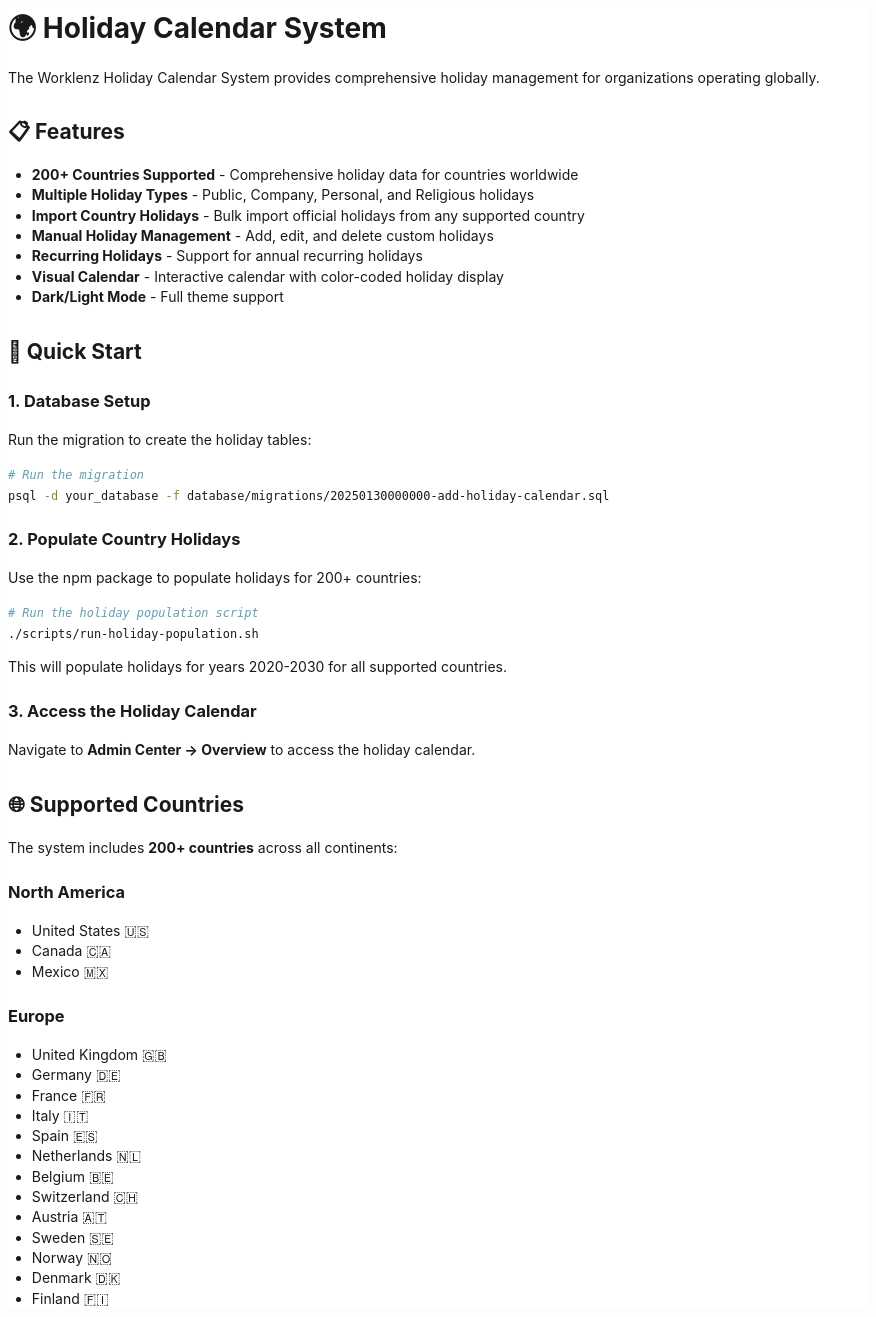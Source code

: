 # 🌍 Holiday Calendar System

The Worklenz Holiday Calendar System provides comprehensive holiday management for organizations operating globally.

## 📋 Features

- **200+ Countries Supported** - Comprehensive holiday data for countries worldwide
- **Multiple Holiday Types** - Public, Company, Personal, and Religious holidays
- **Import Country Holidays** - Bulk import official holidays from any supported country
- **Manual Holiday Management** - Add, edit, and delete custom holidays
- **Recurring Holidays** - Support for annual recurring holidays
- **Visual Calendar** - Interactive calendar with color-coded holiday display
- **Dark/Light Mode** - Full theme support

## 🚀 Quick Start

### 1. Database Setup

Run the migration to create the holiday tables:

```bash
# Run the migration
psql -d your_database -f database/migrations/20250130000000-add-holiday-calendar.sql
```

### 2. Populate Country Holidays

Use the npm package to populate holidays for 200+ countries:

```bash
# Run the holiday population script
./scripts/run-holiday-population.sh
```

This will populate holidays for years 2020-2030 for all supported countries.

### 3. Access the Holiday Calendar

Navigate to **Admin Center → Overview** to access the holiday calendar.

## 🌐 Supported Countries

The system includes **200+ countries** across all continents:

### North America
- United States 🇺🇸
- Canada 🇨🇦
- Mexico 🇲🇽

### Europe
- United Kingdom 🇬🇧
- Germany 🇩🇪
- France 🇫🇷
- Italy 🇮🇹
- Spain 🇪🇸
- Netherlands 🇳🇱
- Belgium 🇧🇪
- Switzerland 🇨🇭
- Austria 🇦🇹
- Sweden 🇸🇪
- Norway 🇳🇴
- Denmark 🇩🇰
- Finland 🇫🇮